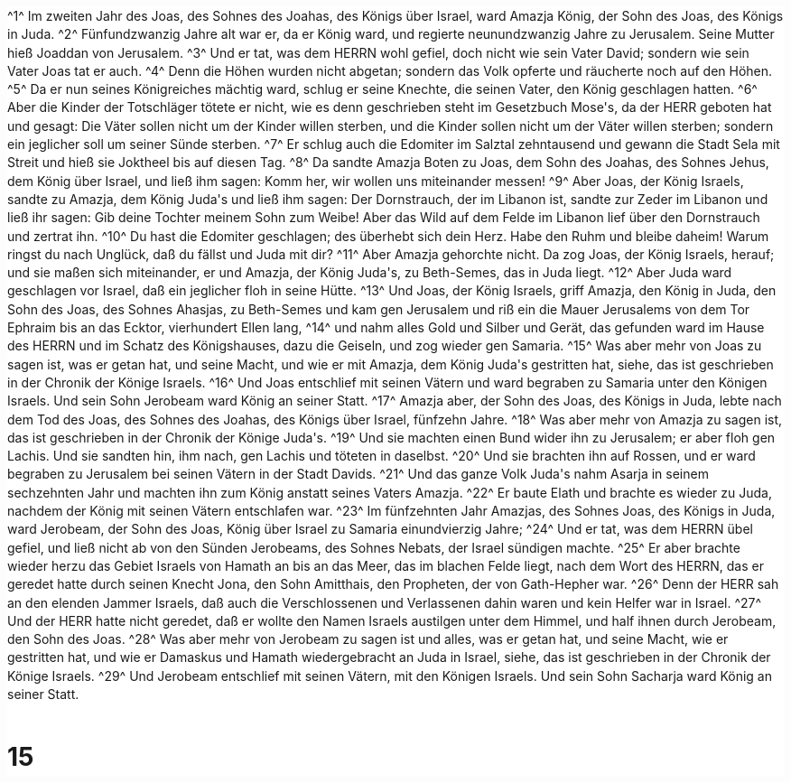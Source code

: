 ^1^ Im zweiten Jahr des Joas, des Sohnes des Joahas, des Königs über Israel, ward Amazja König, der Sohn des Joas, des Königs in Juda. ^2^ Fünfundzwanzig Jahre alt war er, da er König ward, und regierte neunundzwanzig Jahre zu Jerusalem. Seine Mutter hieß Joaddan von Jerusalem. ^3^ Und er tat, was dem HERRN wohl gefiel, doch nicht wie sein Vater David; sondern wie sein Vater Joas tat er auch. ^4^ Denn die Höhen wurden nicht abgetan; sondern das Volk opferte und räucherte noch auf den Höhen. ^5^ Da er nun seines Königreiches mächtig ward, schlug er seine Knechte, die seinen Vater, den König geschlagen hatten. ^6^ Aber die Kinder der Totschläger tötete er nicht, wie es denn geschrieben steht im Gesetzbuch Mose's, da der HERR geboten hat und gesagt: Die Väter sollen nicht um der Kinder willen sterben, und die Kinder sollen nicht um der Väter willen sterben; sondern ein jeglicher soll um seiner Sünde sterben. ^7^ Er schlug auch die Edomiter im Salztal zehntausend und gewann die Stadt Sela mit Streit und hieß sie Joktheel bis auf diesen Tag. ^8^ Da sandte Amazja Boten zu Joas, dem Sohn des Joahas, des Sohnes Jehus, dem König über Israel, und ließ ihm sagen: Komm her, wir wollen uns miteinander messen! ^9^ Aber Joas, der König Israels, sandte zu Amazja, dem König Juda's und ließ ihm sagen: Der Dornstrauch, der im Libanon ist, sandte zur Zeder im Libanon und ließ ihr sagen: Gib deine Tochter meinem Sohn zum Weibe! Aber das Wild auf dem Felde im Libanon lief über den Dornstrauch und zertrat ihn. ^10^ Du hast die Edomiter geschlagen; des überhebt sich dein Herz. Habe den Ruhm und bleibe daheim! Warum ringst du nach Unglück, daß du fällst und Juda mit dir? ^11^ Aber Amazja gehorchte nicht. Da zog Joas, der König Israels, herauf; und sie maßen sich miteinander, er und Amazja, der König Juda's, zu Beth-Semes, das in Juda liegt. ^12^ Aber Juda ward geschlagen vor Israel, daß ein jeglicher floh in seine Hütte. ^13^ Und Joas, der König Israels, griff Amazja, den König in Juda, den Sohn des Joas, des Sohnes Ahasjas, zu Beth-Semes und kam gen Jerusalem und riß ein die Mauer Jerusalems von dem Tor Ephraim bis an das Ecktor, vierhundert Ellen lang, ^14^ und nahm alles Gold und Silber und Gerät, das gefunden ward im Hause des HERRN und im Schatz des Königshauses, dazu die Geiseln, und zog wieder gen Samaria. ^15^ Was aber mehr von Joas zu sagen ist, was er getan hat, und seine Macht, und wie er mit Amazja, dem König Juda's gestritten hat, siehe, das ist geschrieben in der Chronik der Könige Israels. ^16^ Und Joas entschlief mit seinen Vätern und ward begraben zu Samaria unter den Königen Israels. Und sein Sohn Jerobeam ward König an seiner Statt. ^17^ Amazja aber, der Sohn des Joas, des Königs in Juda, lebte nach dem Tod des Joas, des Sohnes des Joahas, des Königs über Israel, fünfzehn Jahre. ^18^ Was aber mehr von Amazja zu sagen ist, das ist geschrieben in der Chronik der Könige Juda's. ^19^ Und sie machten einen Bund wider ihn zu Jerusalem; er aber floh gen Lachis. Und sie sandten hin, ihm nach, gen Lachis und töteten in daselbst. ^20^ Und sie brachten ihn auf Rossen, und er ward begraben zu Jerusalem bei seinen Vätern in der Stadt Davids. ^21^ Und das ganze Volk Juda's nahm Asarja in seinem sechzehnten Jahr und machten ihn zum König anstatt seines Vaters Amazja. ^22^ Er baute Elath und brachte es wieder zu Juda, nachdem der König mit seinen Vätern entschlafen war. ^23^ Im fünfzehnten Jahr Amazjas, des Sohnes Joas, des Königs in Juda, ward Jerobeam, der Sohn des Joas, König über Israel zu Samaria einundvierzig Jahre; ^24^ Und er tat, was dem HERRN übel gefiel, und ließ nicht ab von den Sünden Jerobeams, des Sohnes Nebats, der Israel sündigen machte. ^25^ Er aber brachte wieder herzu das Gebiet Israels von Hamath an bis an das Meer, das im blachen Felde liegt, nach dem Wort des HERRN, das er geredet hatte durch seinen Knecht Jona, den Sohn Amitthais, den Propheten, der von Gath-Hepher war. ^26^ Denn der HERR sah an den elenden Jammer Israels, daß auch die Verschlossenen und Verlassenen dahin waren und kein Helfer war in Israel. ^27^ Und der HERR hatte nicht geredet, daß er wollte den Namen Israels austilgen unter dem Himmel, und half ihnen durch Jerobeam, den Sohn des Joas. ^28^ Was aber mehr von Jerobeam zu sagen ist und alles, was er getan hat, und seine Macht, wie er gestritten hat, und wie er Damaskus und Hamath wiedergebracht an Juda in Israel, siehe, das ist geschrieben in der Chronik der Könige Israels. ^29^ Und Jerobeam entschlief mit seinen Vätern, mit den Königen Israels. Und sein Sohn Sacharja ward König an seiner Statt. 

# 15 
